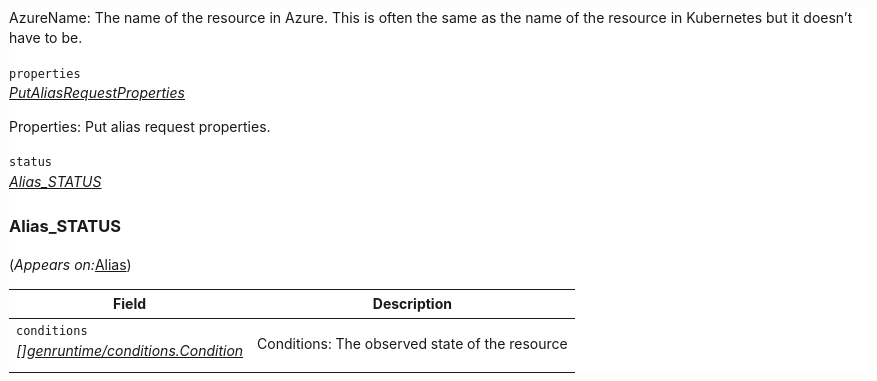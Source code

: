 </td>
<td>
<p>AzureName: The name of the resource in Azure. This is often the same as the name of the resource in Kubernetes but it
doesn&rsquo;t have to be.</p>
</td>
</tr>
<tr>
<td>
<code>properties</code><br/>
<em>
<a href="#subscription.azure.com/v1api20211001.PutAliasRequestProperties">
PutAliasRequestProperties
</a>
</em>
</td>
<td>
<p>Properties: Put alias request properties.</p>
</td>
</tr>
</table>
</td>
</tr>
<tr>
<td>
<code>status</code><br/>
<em>
<a href="#subscription.azure.com/v1api20211001.Alias_STATUS">
Alias_STATUS
</a>
</em>
</td>
<td>
</td>
</tr>
</tbody>
</table>
<h3 id="subscription.azure.com/v1api20211001.Alias_STATUS">Alias_STATUS
</h3>
<p>
(<em>Appears on:</em><a href="#subscription.azure.com/v1api20211001.Alias">Alias</a>)
</p>
<div>
</div>
<table>
<thead>
<tr>
<th>Field</th>
<th>Description</th>
</tr>
</thead>
<tbody>
<tr>
<td>
<code>conditions</code><br/>
<em>
<a href="https://pkg.go.dev/github.com/Azure/azure-service-operator/v2/pkg/genruntime#Condition">
[]genruntime/conditions.Condition
</a>
</em>
</td>
<td>
<p>Conditions: The observed state of the resource</p>
</td>